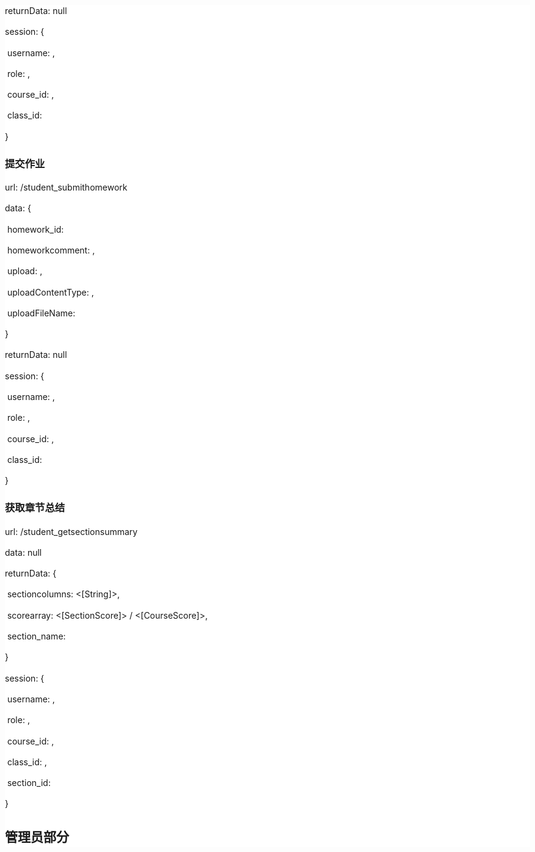 returnData: null

session: {

​	username: <String>,

​	role: <String>,

​	course_id: <Integer>,

​	class_id: <Integer>

}

### 提交作业

url: /student_submithomework

data: {

​	homework_id: <int>

​	homeworkcomment: <String>,

​	upload: <File>,

​	uploadContentType: <String>,

​	uploadFileName: <String>

}

returnData: null

session: {

​	username: <String>,

​	role: <String>,

​	course_id: <Integer>,

​	class_id: <Integer>

}

### 获取章节总结

url: /student_getsectionsummary

data: null

returnData: {

​	sectioncolumns: <[String]>,

​	scorearray: <[SectionScore]> / <[CourseScore]>,

​	section_name: <String>

}

session: {

​	username: <String>,

​	role: <String>,

​	course_id: <Integer>,

​	class_id: <Integer>,

​	section_id: <Integer>

}

## 管理员部分